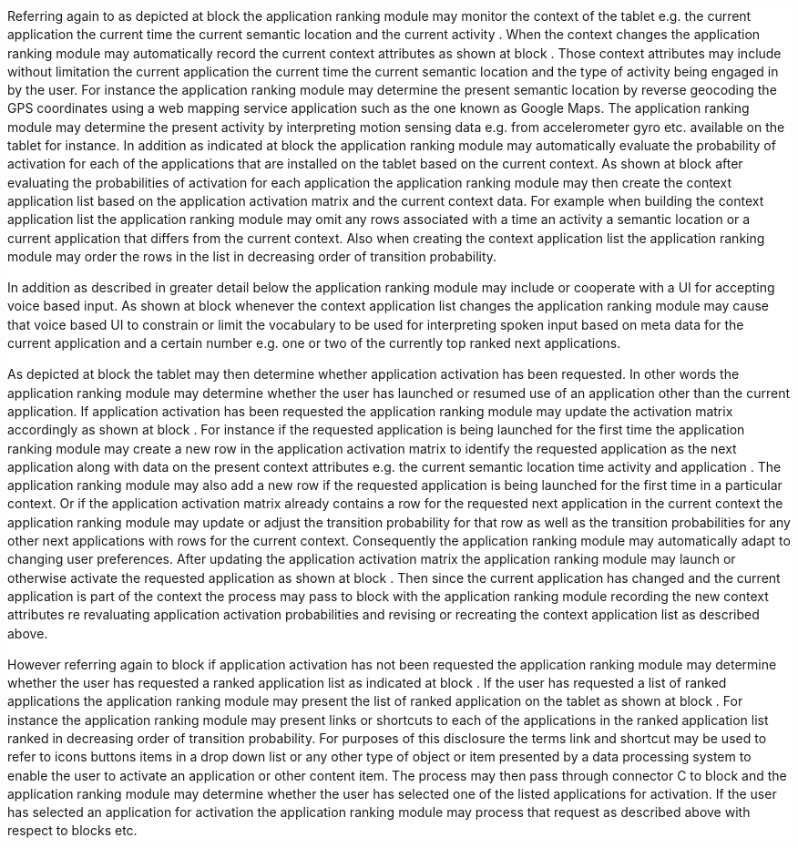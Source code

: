 Referring again to as depicted at block the application ranking module may monitor the context of the tablet e.g. the current application the current time the current semantic location and the current activity . When the context changes the application ranking module may automatically record the current context attributes as shown at block . Those context attributes may include without limitation the current application the current time the current semantic location and the type of activity being engaged in by the user. For instance the application ranking module may determine the present semantic location by reverse geocoding the GPS coordinates using a web mapping service application such as the one known as Google Maps. The application ranking module may determine the present activity by interpreting motion sensing data e.g. from accelerometer gyro etc. available on the tablet for instance. In addition as indicated at block the application ranking module may automatically evaluate the probability of activation for each of the applications that are installed on the tablet based on the current context. As shown at block after evaluating the probabilities of activation for each application the application ranking module may then create the context application list based on the application activation matrix and the current context data. For example when building the context application list the application ranking module may omit any rows associated with a time an activity a semantic location or a current application that differs from the current context. Also when creating the context application list the application ranking module may order the rows in the list in decreasing order of transition probability.

In addition as described in greater detail below the application ranking module may include or cooperate with a UI for accepting voice based input. As shown at block whenever the context application list changes the application ranking module may cause that voice based UI to constrain or limit the vocabulary to be used for interpreting spoken input based on meta data for the current application and a certain number e.g. one or two of the currently top ranked next applications.

As depicted at block the tablet may then determine whether application activation has been requested. In other words the application ranking module may determine whether the user has launched or resumed use of an application other than the current application. If application activation has been requested the application ranking module may update the activation matrix accordingly as shown at block . For instance if the requested application is being launched for the first time the application ranking module may create a new row in the application activation matrix to identify the requested application as the next application along with data on the present context attributes e.g. the current semantic location time activity and application . The application ranking module may also add a new row if the requested application is being launched for the first time in a particular context. Or if the application activation matrix already contains a row for the requested next application in the current context the application ranking module may update or adjust the transition probability for that row as well as the transition probabilities for any other next applications with rows for the current context. Consequently the application ranking module may automatically adapt to changing user preferences. After updating the application activation matrix the application ranking module may launch or otherwise activate the requested application as shown at block . Then since the current application has changed and the current application is part of the context the process may pass to block with the application ranking module recording the new context attributes re revaluating application activation probabilities and revising or recreating the context application list as described above.

However referring again to block if application activation has not been requested the application ranking module may determine whether the user has requested a ranked application list as indicated at block . If the user has requested a list of ranked applications the application ranking module may present the list of ranked application on the tablet as shown at block . For instance the application ranking module may present links or shortcuts to each of the applications in the ranked application list ranked in decreasing order of transition probability. For purposes of this disclosure the terms link and shortcut may be used to refer to icons buttons items in a drop down list or any other type of object or item presented by a data processing system to enable the user to activate an application or other content item. The process may then pass through connector C to block and the application ranking module may determine whether the user has selected one of the listed applications for activation. If the user has selected an application for activation the application ranking module may process that request as described above with respect to blocks etc.
